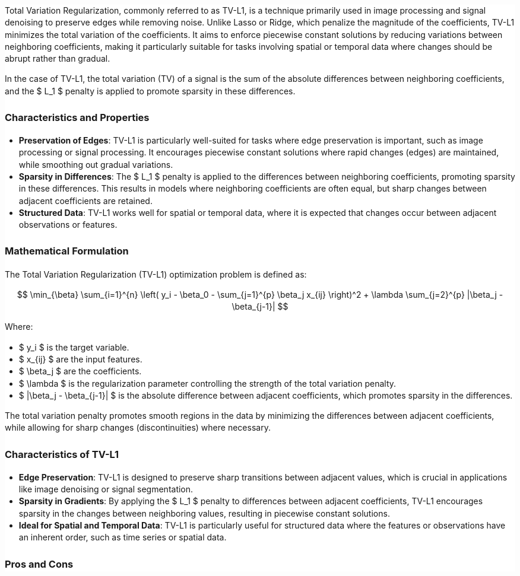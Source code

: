 Total Variation Regularization, commonly referred to as TV-L1, is a technique primarily used in image processing and signal denoising to preserve edges while removing noise. Unlike Lasso or Ridge, which penalize the magnitude of the coefficients, TV-L1 minimizes the total variation of the coefficients. It aims to enforce piecewise constant solutions by reducing variations between neighboring coefficients, making it particularly suitable for tasks involving spatial or temporal data where changes should be abrupt rather than gradual.

In the case of TV-L1, the total variation (TV) of a signal is the sum of the absolute differences between neighboring coefficients, and the $ L_1 $ penalty is applied to promote sparsity in these differences.

### Characteristics and Properties

- **Preservation of Edges**: TV-L1 is particularly well-suited for tasks where edge preservation is important, such as image processing or signal processing. It encourages piecewise constant solutions where rapid changes (edges) are maintained, while smoothing out gradual variations.
- **Sparsity in Differences**: The $ L_1 $ penalty is applied to the differences between neighboring coefficients, promoting sparsity in these differences. This results in models where neighboring coefficients are often equal, but sharp changes between adjacent coefficients are retained.
- **Structured Data**: TV-L1 works well for spatial or temporal data, where it is expected that changes occur between adjacent observations or features.

### Mathematical Formulation

The Total Variation Regularization (TV-L1) optimization problem is defined as:

$$
\min_{\beta} \sum_{i=1}^{n} \left( y_i - \beta_0 - \sum_{j=1}^{p} \beta_j x_{ij} \right)^2 + \lambda \sum_{j=2}^{p} |\beta_j - \beta_{j-1}|
$$

Where:
- $ y_i $ is the target variable.
- $ x_{ij} $ are the input features.
- $ \beta_j $ are the coefficients.
- $ \lambda $ is the regularization parameter controlling the strength of the total variation penalty.
- $ |\beta_j - \beta_{j-1}| $ is the absolute difference between adjacent coefficients, which promotes sparsity in the differences.

The total variation penalty promotes smooth regions in the data by minimizing the differences between adjacent coefficients, while allowing for sharp changes (discontinuities) where necessary.

### Characteristics of TV-L1

- **Edge Preservation**: TV-L1 is designed to preserve sharp transitions between adjacent values, which is crucial in applications like image denoising or signal segmentation.
- **Sparsity in Gradients**: By applying the $ L_1 $ penalty to differences between adjacent coefficients, TV-L1 encourages sparsity in the changes between neighboring values, resulting in piecewise constant solutions.
- **Ideal for Spatial and Temporal Data**: TV-L1 is particularly useful for structured data where the features or observations have an inherent order, such as time series or spatial data.

### Pros and Cons
